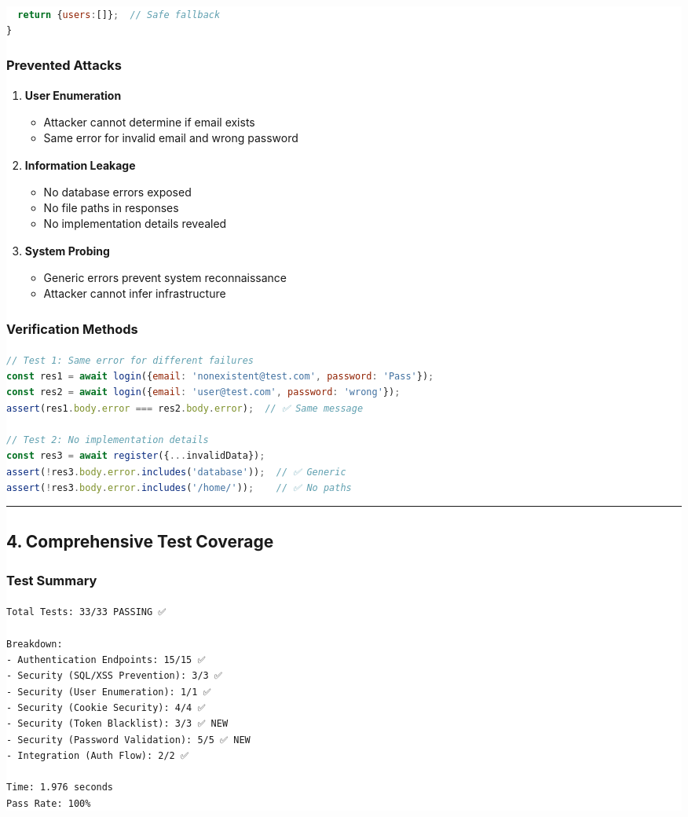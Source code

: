 ```javascript
  return {users:[]};  // Safe fallback
}
```

### Prevented Attacks

1. **User Enumeration**
   - Attacker cannot determine if email exists
   - Same error for invalid email and wrong password

2. **Information Leakage**
   - No database errors exposed
   - No file paths in responses
   - No implementation details revealed

3. **System Probing**
   - Generic errors prevent system reconnaissance
   - Attacker cannot infer infrastructure

### Verification Methods

```javascript
// Test 1: Same error for different failures
const res1 = await login({email: 'nonexistent@test.com', password: 'Pass'});
const res2 = await login({email: 'user@test.com', password: 'wrong'});
assert(res1.body.error === res2.body.error);  // ✅ Same message

// Test 2: No implementation details
const res3 = await register({...invalidData});
assert(!res3.body.error.includes('database'));  // ✅ Generic
assert(!res3.body.error.includes('/home/'));    // ✅ No paths
```

---

## 4. Comprehensive Test Coverage

### Test Summary

```
Total Tests: 33/33 PASSING ✅

Breakdown:
- Authentication Endpoints: 15/15 ✅
- Security (SQL/XSS Prevention): 3/3 ✅
- Security (User Enumeration): 1/1 ✅
- Security (Cookie Security): 4/4 ✅
- Security (Token Blacklist): 3/3 ✅ NEW
- Security (Password Validation): 5/5 ✅ NEW
- Integration (Auth Flow): 2/2 ✅

Time: 1.976 seconds
Pass Rate: 100%
```
